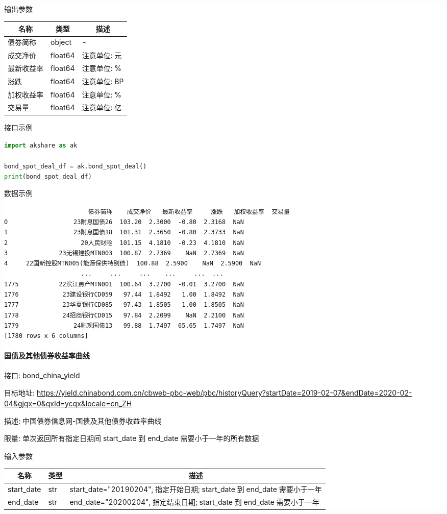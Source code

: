 输出参数

| 名称    | 类型      | 描述       |
|-------|---------|----------|
| 债券简称  | object  | -        |
| 成交净价  | float64 | 注意单位: 元  |
| 最新收益率 | float64 | 注意单位: %  |
| 涨跌    | float64 | 注意单位: BP |
| 加权收益率 | float64 | 注意单位: %  |
| 交易量   | float64 | 注意单位: 亿  |

接口示例

```python
import akshare as ak

bond_spot_deal_df = ak.bond_spot_deal()
print(bond_spot_deal_df)
```

数据示例

```
                       债券简称    成交净价   最新收益率     涨跌   加权收益率  交易量
0                  23附息国债26  103.20  2.3000  -0.80  2.3168  NaN
1                  23附息国债18  101.31  2.3650  -0.80  2.3733  NaN
2                    20人民财险  101.15  4.1810  -0.23  4.1810  NaN
3              23无锡建投MTN003  100.87  2.7369    NaN  2.7369  NaN
4     22国新控股MTN005(能源保供特别债)  100.88  2.5900    NaN  2.5900  NaN
                     ...     ...     ...    ...     ...  ...
1775           22滨江房产MTN001  100.64  3.2700  -0.01  3.2700  NaN
1776            23建设银行CD059   97.44  1.8492   1.00  1.8492  NaN
1777            23华夏银行CD085   97.43  1.8505   1.00  1.8505  NaN
1778            24招商银行CD015   97.84  2.2099    NaN  2.2100  NaN
1779               24贴现国债13   99.88  1.7497  65.65  1.7497  NaN
[1780 rows x 6 columns]
```

#### 国债及其他债券收益率曲线

接口: bond_china_yield

目标地址: https://yield.chinabond.com.cn/cbweb-pbc-web/pbc/historyQuery?startDate=2019-02-07&endDate=2020-02-04&gjqx=0&qxId=ycqx&locale=cn_ZH

描述: 中国债券信息网-国债及其他债券收益率曲线

限量: 单次返回所有指定日期间 start_date 到 end_date 需要小于一年的所有数据

输入参数

| 名称         | 类型  | 描述                                                          |
|------------|-----|-------------------------------------------------------------|
| start_date | str | start_date="20190204", 指定开始日期; start_date 到 end_date 需要小于一年 |
| end_date   | str | end_date="20200204", 指定结束日期; start_date 到 end_date 需要小于一年   |
